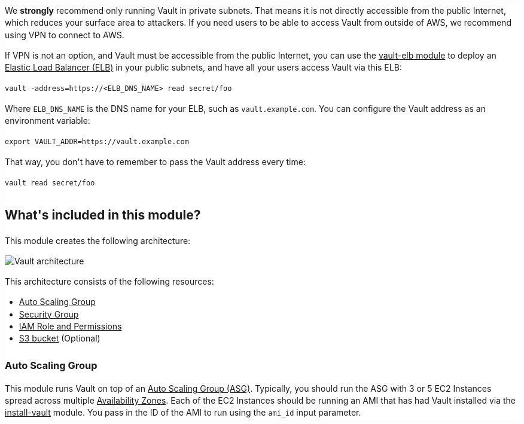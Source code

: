 We **strongly** recommend only running Vault in private subnets. That means it is not directly accessible from the
public Internet, which reduces your surface area to attackers. If you need users to be able to access Vault from
outside of AWS, we recommend using VPN to connect to AWS.

If VPN is not an option, and Vault must be accessible from the public Internet, you can use the [vault-elb
module](https://github.com/hashicorp/terraform-aws-vault/tree/master/modules/vault-elb) to deploy an [Elastic Load Balancer
(ELB)](https://aws.amazon.com/elasticloadbalancing/classicloadbalancer/) in your public subnets, and have all your users
access Vault via this ELB:

```
vault -address=https://<ELB_DNS_NAME> read secret/foo
```

Where `ELB_DNS_NAME` is the DNS name for your ELB, such as `vault.example.com`. You can configure the Vault address as
an environment variable:

```
export VAULT_ADDR=https://vault.example.com
```

That way, you don't have to remember to pass the Vault address every time:

```
vault read secret/foo
```






## What's included in this module?

This module creates the following architecture:

![Vault architecture](https://github.com/hashicorp/terraform-aws-vault/blob/master/_docs/architecture.png?raw=true)

This architecture consists of the following resources:

* [Auto Scaling Group](#auto-scaling-group)
* [Security Group](#security-group)
* [IAM Role and Permissions](#iam-role-and-permissions)
* [S3 bucket](#s3-bucket) (Optional)


### Auto Scaling Group

This module runs Vault on top of an [Auto Scaling Group (ASG)](https://aws.amazon.com/autoscaling/). Typically, you
should run the ASG with 3 or 5 EC2 Instances spread across multiple [Availability
Zones](http://docs.aws.amazon.com/AWSEC2/latest/UserGuide/using-regions-availability-zones.html). Each of the EC2
Instances should be running an AMI that has had Vault installed via the [install-vault](https://github.com/hashicorp/terraform-aws-vault/tree/master/modules/install-vault)
module. You pass in the ID of the AMI to run using the `ami_id` input parameter.
